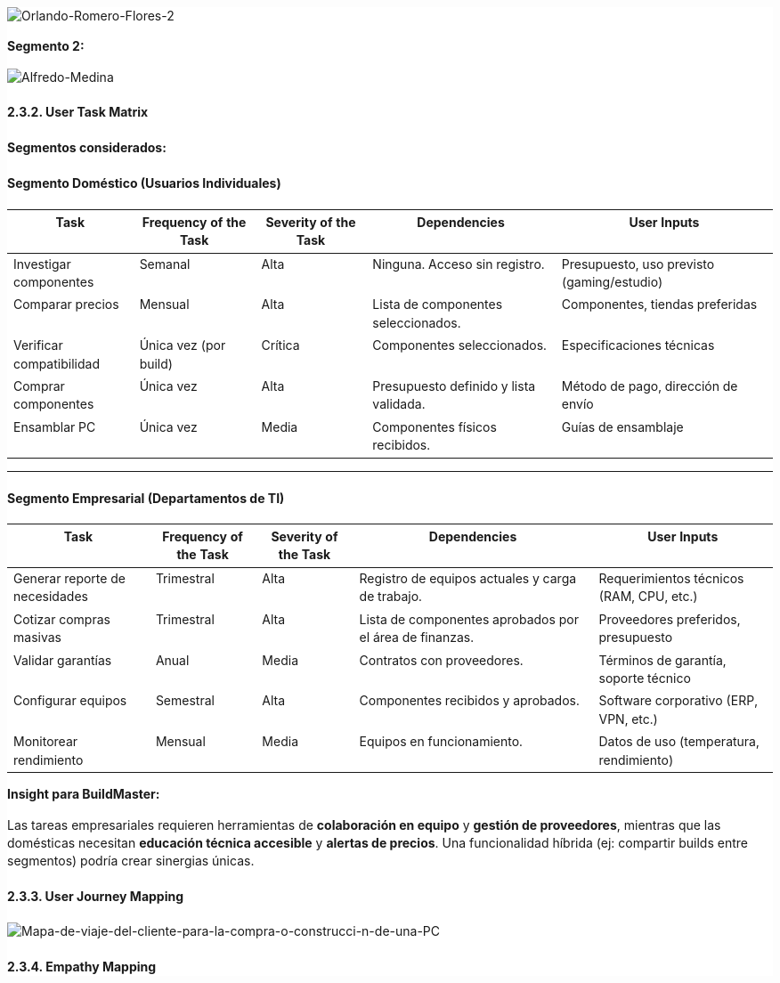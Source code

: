 <img src="https://firebasestorage.googleapis.com/v0/b/imagenes-da298.appspot.com/o/imagenes%2FOrlando%20Romero%20Flores%20(2).png?alt=media&token=00339d5a-6e13-4799-ab99-2ba8e42c6004" alt="Orlando-Romero-Flores-2" border="0"></a>


__Segmento 2:__


<img src="https://firebasestorage.googleapis.com/v0/b/imagenes-da298.appspot.com/o/imagenes%2FAlfredo%20Medina.png?alt=media&token=6f501feb-6b81-41ba-bf54-0205b730fb41" alt="Alfredo-Medina" border="0"></a>

#### 2.3.2. User Task Matrix

#### **Segmentos considerados:**  

#### Segmento Doméstico (Usuarios Individuales)

| Task                     | Frequency of the Task | Severity of the Task | Dependencies                                  | User Inputs                            |
|--------------------------|-----------------------|----------------------|-----------------------------------------------|----------------------------------------|
| Investigar componentes   | Semanal               | Alta                 | Ninguna. Acceso sin registro.                 | Presupuesto, uso previsto (gaming/estudio) |
| Comparar precios         | Mensual               | Alta                 | Lista de componentes seleccionados.          | Componentes, tiendas preferidas         |
| Verificar compatibilidad | Única vez (por build) | Crítica              | Componentes seleccionados.                    | Especificaciones técnicas               |
| Comprar componentes      | Única vez             | Alta                 | Presupuesto definido y lista validada.        | Método de pago, dirección de envío      |
| Ensamblar PC             | Única vez             | Media                | Componentes físicos recibidos.                | Guías de ensamblaje                     |

---

#### Segmento Empresarial (Departamentos de TI)

| Task                     | Frequency of the Task | Severity of the Task | Dependencies                                  | User Inputs                            |
|--------------------------|-----------------------|----------------------|-----------------------------------------------|----------------------------------------|
| Generar reporte de necesidades | Trimestral       | Alta                 | Registro de equipos actuales y carga de trabajo. | Requerimientos técnicos (RAM, CPU, etc.) |
| Cotizar compras masivas  | Trimestral            | Alta                 | Lista de componentes aprobados por el área de finanzas. | Proveedores preferidos, presupuesto     |
| Validar garantías        | Anual                 | Media                | Contratos con proveedores.                    | Términos de garantía, soporte técnico  |
| Configurar equipos       | Semestral             | Alta                 | Componentes recibidos y aprobados.            | Software corporativo (ERP, VPN, etc.)  |
| Monitorear rendimiento   | Mensual               | Media                | Equipos en funcionamiento.                    | Datos de uso (temperatura, rendimiento)|


**Insight para BuildMaster:**  

Las tareas empresariales requieren herramientas de **colaboración en equipo** y **gestión de proveedores**, mientras que las domésticas necesitan **educación técnica accesible** y **alertas de precios**. Una funcionalidad híbrida (ej: compartir builds entre segmentos) podría crear sinergias únicas.


#### 2.3.3. User Journey Mapping

<img src="https://firebasestorage.googleapis.com/v0/b/imagenes-da298.appspot.com/o/imagenes%2FMapa%20de%20viaje%20del%20cliente%20para%20la%20compra%20o%20construcci%C3%B3n%20de%20una%20PC.png?alt=media&token=c406e4dc-9198-453f-ba17-4e4a8879c10c" alt="Mapa-de-viaje-del-cliente-para-la-compra-o-construcci-n-de-una-PC" border="0"></a>

#### 2.3.4. Empathy Mapping
